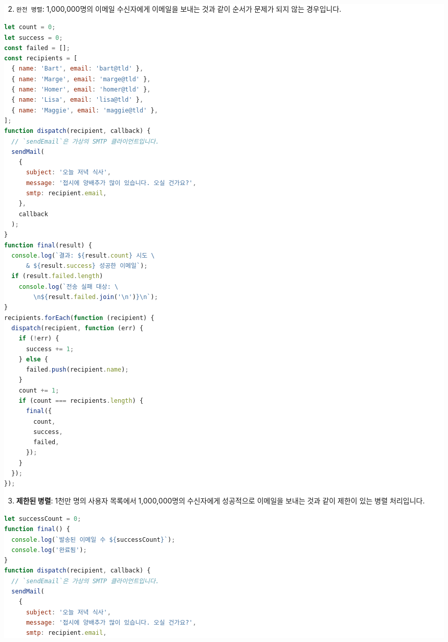 2. `완전 병렬`: 1,000,000명의 이메일 수신자에게 이메일을 보내는 것과 같이 순서가 문제가 되지 않는 경우입니다.

```js
let count = 0;
let success = 0;
const failed = [];
const recipients = [
  { name: 'Bart', email: 'bart@tld' },
  { name: 'Marge', email: 'marge@tld' },
  { name: 'Homer', email: 'homer@tld' },
  { name: 'Lisa', email: 'lisa@tld' },
  { name: 'Maggie', email: 'maggie@tld' },
];
function dispatch(recipient, callback) {
  // `sendEmail`은 가상의 SMTP 클라이언트입니다.
  sendMail(
    {
      subject: '오늘 저녁 식사',
      message: '접시에 양배추가 많이 있습니다. 오실 건가요?',
      smtp: recipient.email,
    },
    callback
  );
}
function final(result) {
  console.log(`결과: ${result.count} 시도 \
      & ${result.success} 성공한 이메일`);
  if (result.failed.length)
    console.log(`전송 실패 대상: \
        \n${result.failed.join('\n')}\n`);
}
recipients.forEach(function (recipient) {
  dispatch(recipient, function (err) {
    if (!err) {
      success += 1;
    } else {
      failed.push(recipient.name);
    }
    count += 1;
    if (count === recipients.length) {
      final({
        count,
        success,
        failed,
      });
    }
  });
});
```

3. **제한된 병렬**: 1천만 명의 사용자 목록에서 1,000,000명의 수신자에게 성공적으로 이메일을 보내는 것과 같이 제한이 있는 병렬 처리입니다.

```js
let successCount = 0;
function final() {
  console.log(`발송된 이메일 수 ${successCount}`);
  console.log('완료됨');
}
function dispatch(recipient, callback) {
  // `sendEmail`은 가상의 SMTP 클라이언트입니다.
  sendMail(
    {
      subject: '오늘 저녁 식사',
      message: '접시에 양배추가 많이 있습니다. 오실 건가요?',
      smtp: recipient.email,
```